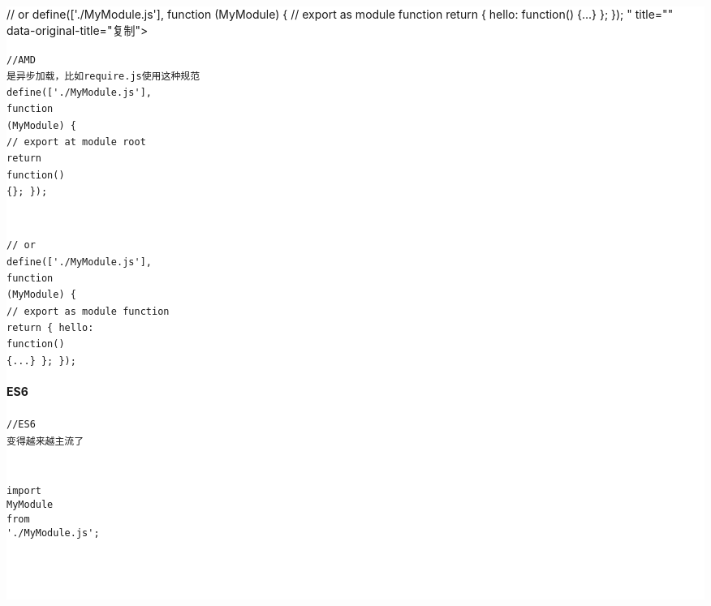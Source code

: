// or
define(['./MyModule.js'], function (MyModule) {
  // export as module function
  return {
    hello: function() {...}
  };
});
" title="" data-original-title="复制"></span>
      <span type="button" class="saveToNote code-tool" data-toggle="tooltip" data-placement="top" title="" data-original-title="放进笔记"></span>
      </div>
      </div><pre class="hljs actionscript"><code><span class="hljs-comment">//AMD 是异步加载，比如require.js使用这种规范</span>
define([<span class="hljs-string">'./MyModule.js'</span>], <span class="hljs-function"><span class="hljs-keyword">function</span> <span class="hljs-params">(MyModule)</span> </span>{
  <span class="hljs-comment">// export at module root</span>
  <span class="hljs-keyword">return</span> <span class="hljs-function"><span class="hljs-keyword">function</span><span class="hljs-params">()</span> </span>{};
});

<span class="hljs-comment">// or</span>
define([<span class="hljs-string">'./MyModule.js'</span>], <span class="hljs-function"><span class="hljs-keyword">function</span> <span class="hljs-params">(MyModule)</span> </span>{
  <span class="hljs-comment">// export as module function</span>
  <span class="hljs-keyword">return</span> {
    hello: <span class="hljs-function"><span class="hljs-keyword">function</span><span class="hljs-params">()</span> </span>{...}
  };
});
</code></pre>
<h4>ES6</h4>
<div class="widget-codetool" style="display:none;">
      <div class="widget-codetool--inner">
      <span class="selectCode code-tool" data-toggle="tooltip" data-placement="top" title="" data-original-title="全选"></span>
      <span type="button" class="copyCode code-tool" data-toggle="tooltip" data-placement="top" data-clipboard-text="//ES6 变得越来越主流了

import MyModule from './MyModule.js';

// export at module root
export default function () { ... };

// or export as module function,
// you can have multiple of these per module
export function hello() {...};
" title="" data-original-title="复制"></span>
      <span type="button" class="saveToNote code-tool" data-toggle="tooltip" data-placement="top" title="" data-original-title="放进笔记"></span>
      </div>
      </div><pre class="hljs nimrod"><code>//<span class="hljs-type">ES6</span> 变得越来越主流了

<span class="hljs-keyword">import</span> <span class="hljs-type">MyModule</span> <span class="hljs-keyword">from</span> './<span class="hljs-type">MyModule</span>.js';
